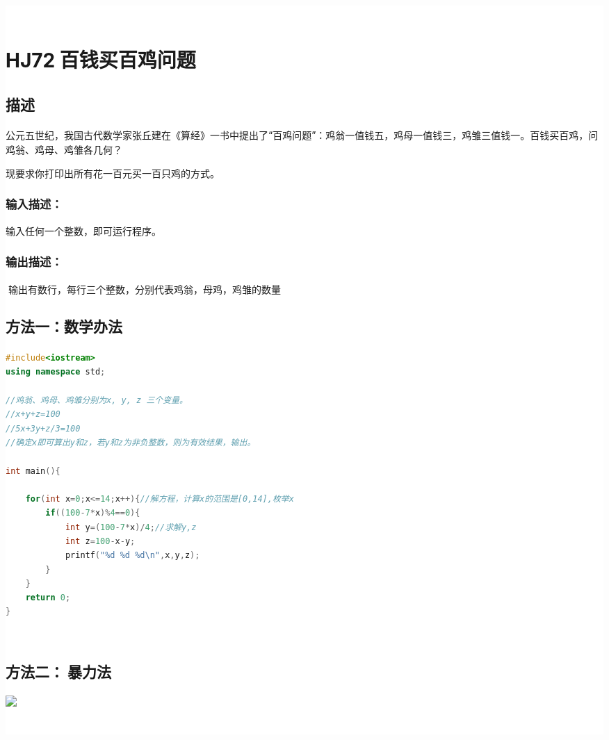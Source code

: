 ![](data:image/gif;base64,R0lGODlhAQABAPABAP///wAAACH5BAEKAAAALAAAAAABAAEAAAICRAEAOw== "点击并拖拽以移动")

# HJ72 百钱买百鸡问题

## 描述

公元五世纪，我国古代数学家张丘建在《算经》一书中提出了“百鸡问题”：鸡翁一值钱五，鸡母一值钱三，鸡雏三值钱一。百钱买百鸡，问鸡翁、鸡母、鸡雏各几何？

现要求你打印出所有花一百元买一百只鸡的方式。

### 输入描述：

输入任何一个整数，即可运行程序。

### 输出描述：

 输出有数行，每行三个整数，分别代表鸡翁，母鸡，鸡雏的数量

## 方法一：数学办法

```cpp
#include<iostream>
using namespace std;

//鸡翁、鸡母、鸡雏分别为x, y, z 三个变量。
//x+y+z=100
//5x+3y+z/3=100
//确定x即可算出y和z，若y和z为非负整数，则为有效结果，输出。

int main(){
     
    for(int x=0;x<=14;x++){//解方程，计算x的范围是[0,14],枚举x
        if((100-7*x)%4==0){
            int y=(100-7*x)/4;//求解y,z
            int z=100-x-y;
            printf("%d %d %d\n",x,y,z);
        }
    }
    return 0;
}
```

![](data:image/gif;base64,R0lGODlhAQABAPABAP///wAAACH5BAEKAAAALAAAAAABAAEAAAICRAEAOw== "点击并拖拽以移动")

## 方法二： 暴力法

![](https://img-blog.csdnimg.cn/img_convert/4b5f5791884f50be7bd1d8ced1cc6940.png)​

![](data:image/gif;base64,R0lGODlhAQABAPABAP///wAAACH5BAEKAAAALAAAAAABAAEAAAICRAEAOw== "点击并拖拽以移动")
